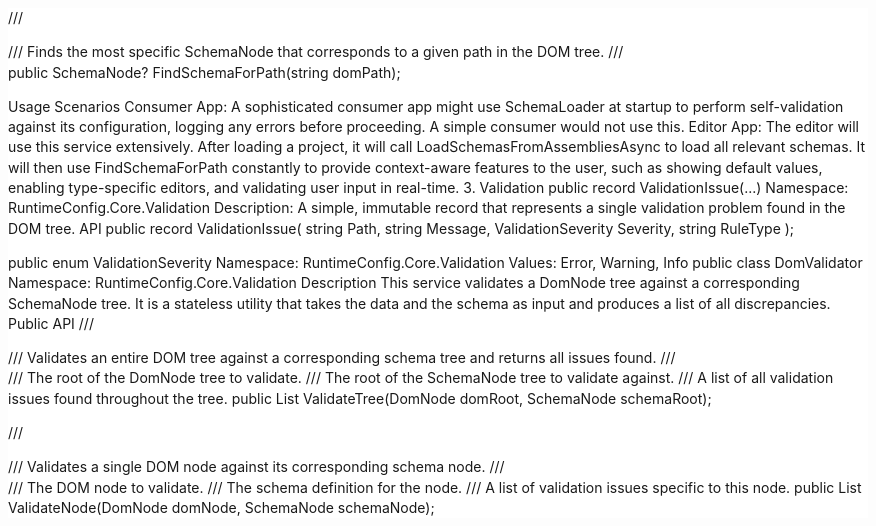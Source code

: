 /// <summary>
/// Finds the most specific SchemaNode that corresponds to a given path in the DOM tree.
/// </summary>
public SchemaNode? FindSchemaForPath(string domPath);


Usage Scenarios
Consumer App: A sophisticated consumer app might use SchemaLoader at startup to perform self-validation against its configuration, logging any errors before proceeding. A simple consumer would not use this.
Editor App: The editor will use this service extensively. After loading a project, it will call LoadSchemasFromAssembliesAsync to load all relevant schemas. It will then use FindSchemaForPath constantly to provide context-aware features to the user, such as showing default values, enabling type-specific editors, and validating user input in real-time.
3. Validation
public record ValidationIssue(...)
Namespace: RuntimeConfig.Core.Validation
Description: A simple, immutable record that represents a single validation problem found in the DOM tree.
API
public record ValidationIssue(
    string Path, 
    string Message, 
    ValidationSeverity Severity, 
    string RuleType
);


public enum ValidationSeverity
Namespace: RuntimeConfig.Core.Validation
Values: Error, Warning, Info
public class DomValidator
Namespace: RuntimeConfig.Core.Validation
Description
This service validates a DomNode tree against a corresponding SchemaNode tree. It is a stateless utility that takes the data and the schema as input and produces a list of all discrepancies.
Public API
/// <summary>
/// Validates an entire DOM tree against a corresponding schema tree and returns all issues found.
/// </summary>
/// <param name="domRoot">The root of the DomNode tree to validate.</param>
/// <param name="schemaRoot">The root of the SchemaNode tree to validate against.</param>
/// <returns>A list of all validation issues found throughout the tree.</returns>
public List<ValidationIssue> ValidateTree(DomNode domRoot, SchemaNode schemaRoot);

/// <summary>
/// Validates a single DOM node against its corresponding schema node.
/// </summary>
/// <param name="domNode">The DOM node to validate.</param>
/// <param name="schemaNode">The schema definition for the node.</param>
/// <returns>A list of validation issues specific to this node.</returns>
public List<ValidationIssue> ValidateNode(DomNode domNode, SchemaNode schemaNode);

